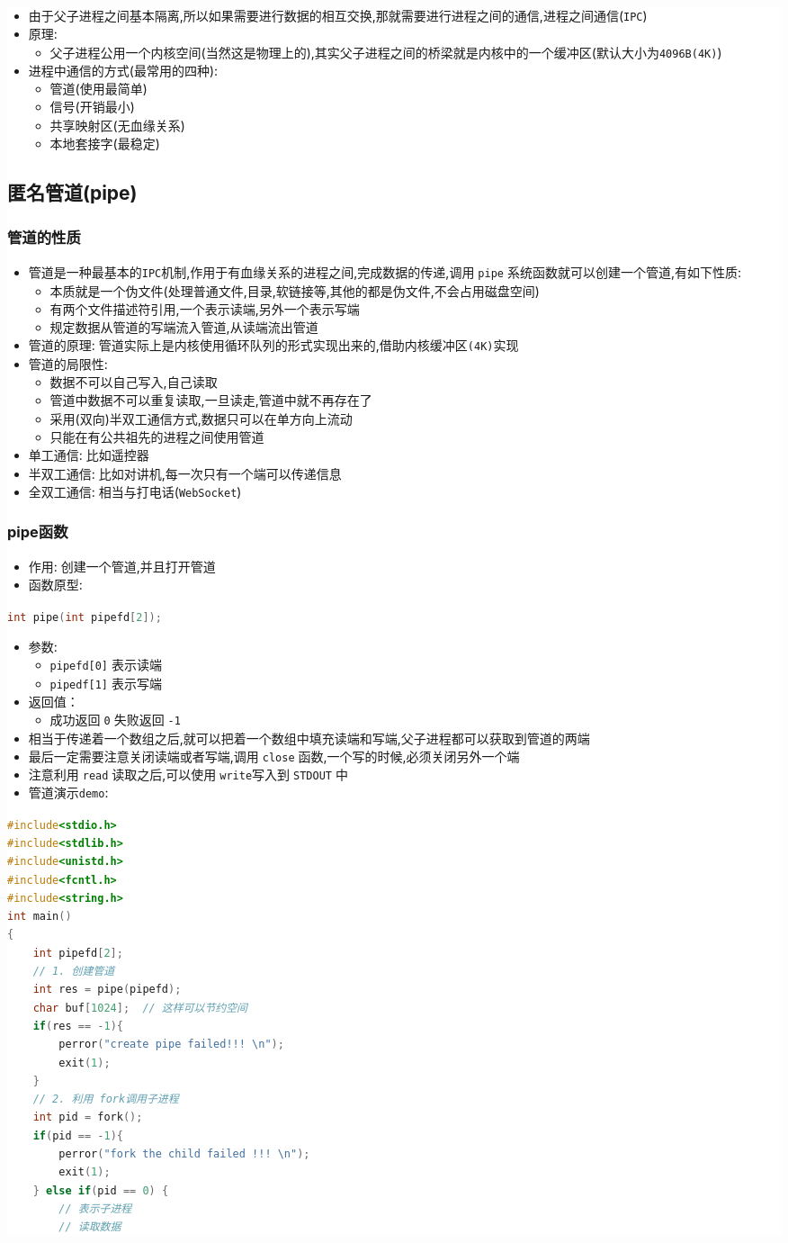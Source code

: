 - 由于父子进程之间基本隔离,所以如果需要进行数据的相互交换,那就需要进行进程之间的通信,进程之间通信(`IPC`)
- 原理:
  - 父子进程公用一个内核空间(当然这是物理上的),其实父子进程之间的桥梁就是内核中的一个缓冲区(默认大小为`4096B(4K)`)
- 进程中通信的方式(最常用的四种):
  - 管道(使用最简单)
  - 信号(开销最小)
  - 共享映射区(无血缘关系)
  - 本地套接字(最稳定)
## 匿名管道(pipe)
### 管道的性质
- 管道是一种最基本的`IPC`机制,作用于有血缘关系的进程之间,完成数据的传递,调用 `pipe` 系统函数就可以创建一个管道,有如下性质:
  - 本质就是一个伪文件(处理普通文件,目录,软链接等,其他的都是伪文件,不会占用磁盘空间)
  - 有两个文件描述符引用,一个表示读端,另外一个表示写端
  - 规定数据从管道的写端流入管道,从读端流出管道
- 管道的原理: 管道实际上是内核使用循环队列的形式实现出来的,借助内核缓冲区`(4K)`实现
- 管道的局限性:
  - 数据不可以自己写入,自己读取
  - 管道中数据不可以重复读取,一旦读走,管道中就不再存在了
  - 采用(双向)半双工通信方式,数据只可以在单方向上流动
  - 只能在有公共祖先的进程之间使用管道
- 单工通信: 比如遥控器
- 半双工通信: 比如对讲机,每一次只有一个端可以传递信息
- 全双工通信: 相当与打电话(`WebSocket`)
### pipe函数
- 作用: 创建一个管道,并且打开管道
- 函数原型:
```c
int pipe(int pipefd[2]);
```
- 参数:
  - `pipefd[0]`  表示读端
  - `pipedf[1]`  表示写端
- 返回值：
  - 成功返回 `0`  失败返回 `-1`
- 相当于传递着一个数组之后,就可以把着一个数组中填充读端和写端,父子进程都可以获取到管道的两端
- 最后一定需要注意关闭读端或者写端,调用 `close` 函数,一个写的时候,必须关闭另外一个端
- 注意利用 `read` 读取之后,可以使用 `write`写入到 `STDOUT` 中
- 管道演示`demo`:
```c
#include<stdio.h>
#include<stdlib.h>
#include<unistd.h>
#include<fcntl.h>
#include<string.h>
int main()
{
    int pipefd[2];
    // 1. 创建管道
    int res = pipe(pipefd);
    char buf[1024];  // 这样可以节约空间
    if(res == -1){
        perror("create pipe failed!!! \n");
        exit(1);
    }
    // 2. 利用 fork调用子进程
    int pid = fork();
    if(pid == -1){
        perror("fork the child failed !!! \n");
        exit(1);
    } else if(pid == 0) {
        // 表示子进程
        // 读取数据
```